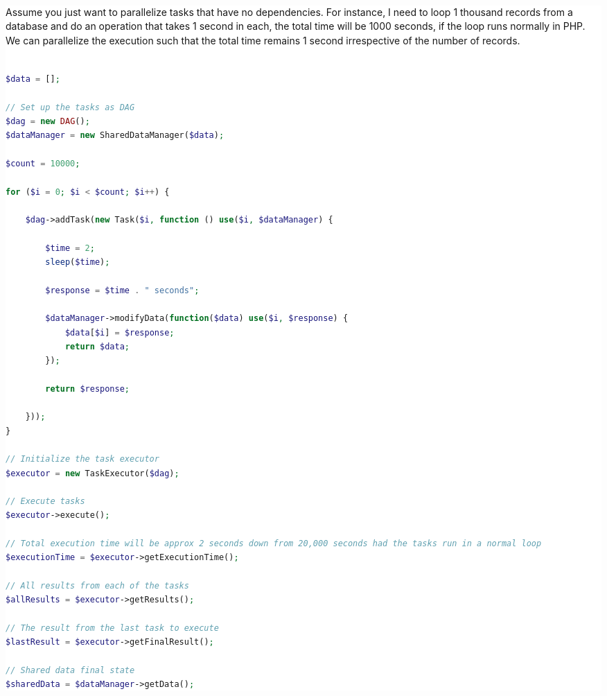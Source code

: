 Assume you just want to parallelize tasks that have no dependencies. For instance, I need to loop 1 thousand records from 
a database and do an operation that takes 1 second in each, the total time will be 1000 seconds, if the loop runs normally 
in PHP. We can parallelize the execution such that the total time remains 1 second irrespective of the number of records.

```php

$data = [];

// Set up the tasks as DAG
$dag = new DAG();
$dataManager = new SharedDataManager($data);

$count = 10000;

for ($i = 0; $i < $count; $i++) {

    $dag->addTask(new Task($i, function () use($i, $dataManager) {

        $time = 2;
        sleep($time);

        $response = $time . " seconds";

        $dataManager->modifyData(function($data) use($i, $response) {
            $data[$i] = $response;
            return $data;
        });

        return $response;

    }));
}

// Initialize the task executor
$executor = new TaskExecutor($dag);

// Execute tasks
$executor->execute();

// Total execution time will be approx 2 seconds down from 20,000 seconds had the tasks run in a normal loop
$executionTime = $executor->getExecutionTime();

// All results from each of the tasks
$allResults = $executor->getResults();

// The result from the last task to execute
$lastResult = $executor->getFinalResult();

// Shared data final state
$sharedData = $dataManager->getData();

```

